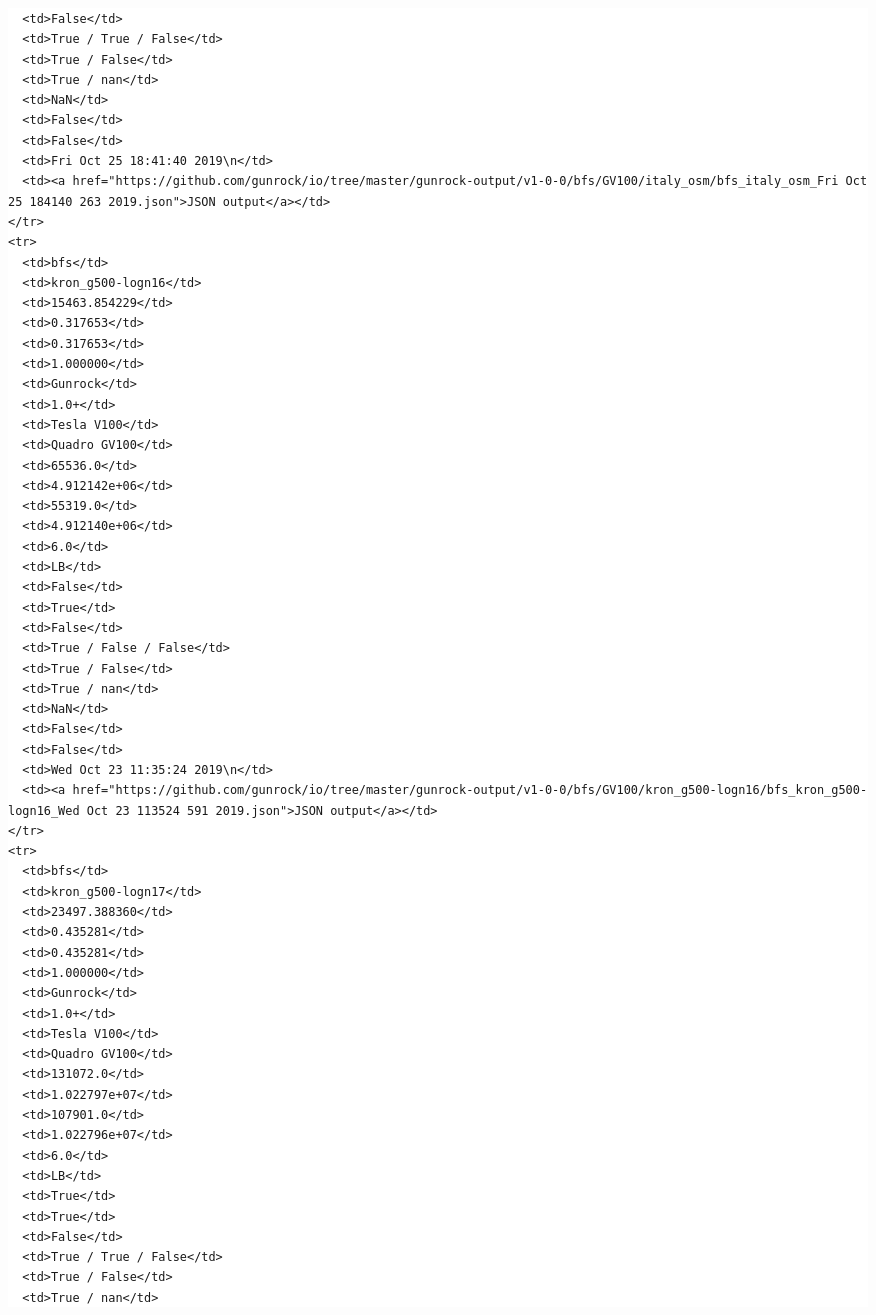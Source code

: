       <td>False</td>
      <td>True / True / False</td>
      <td>True / False</td>
      <td>True / nan</td>
      <td>NaN</td>
      <td>False</td>
      <td>False</td>
      <td>Fri Oct 25 18:41:40 2019\n</td>
      <td><a href="https://github.com/gunrock/io/tree/master/gunrock-output/v1-0-0/bfs/GV100/italy_osm/bfs_italy_osm_Fri Oct 25 184140 263 2019.json">JSON output</a></td>
    </tr>
    <tr>
      <td>bfs</td>
      <td>kron_g500-logn16</td>
      <td>15463.854229</td>
      <td>0.317653</td>
      <td>0.317653</td>
      <td>1.000000</td>
      <td>Gunrock</td>
      <td>1.0+</td>
      <td>Tesla V100</td>
      <td>Quadro GV100</td>
      <td>65536.0</td>
      <td>4.912142e+06</td>
      <td>55319.0</td>
      <td>4.912140e+06</td>
      <td>6.0</td>
      <td>LB</td>
      <td>False</td>
      <td>True</td>
      <td>False</td>
      <td>True / False / False</td>
      <td>True / False</td>
      <td>True / nan</td>
      <td>NaN</td>
      <td>False</td>
      <td>False</td>
      <td>Wed Oct 23 11:35:24 2019\n</td>
      <td><a href="https://github.com/gunrock/io/tree/master/gunrock-output/v1-0-0/bfs/GV100/kron_g500-logn16/bfs_kron_g500-logn16_Wed Oct 23 113524 591 2019.json">JSON output</a></td>
    </tr>
    <tr>
      <td>bfs</td>
      <td>kron_g500-logn17</td>
      <td>23497.388360</td>
      <td>0.435281</td>
      <td>0.435281</td>
      <td>1.000000</td>
      <td>Gunrock</td>
      <td>1.0+</td>
      <td>Tesla V100</td>
      <td>Quadro GV100</td>
      <td>131072.0</td>
      <td>1.022797e+07</td>
      <td>107901.0</td>
      <td>1.022796e+07</td>
      <td>6.0</td>
      <td>LB</td>
      <td>True</td>
      <td>True</td>
      <td>False</td>
      <td>True / True / False</td>
      <td>True / False</td>
      <td>True / nan</td>